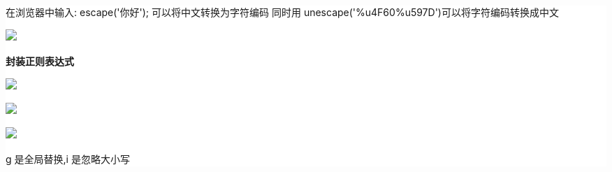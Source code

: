 在浏览器中输入: escape('你好'); 可以将中文转换为字符编码
同时用 unescape('%u4F60%u597D')可以将字符编码转换成中文

![](imgs/2018-08-28_233756.png)

**封装正则表达式**

![](imgs/2018-08-28_235442.png)

![](imgs/2018-08-28_235958.png)

![](imgs/2018-08-29_000849.png)

g 是全局替换,i 是忽略大小写
